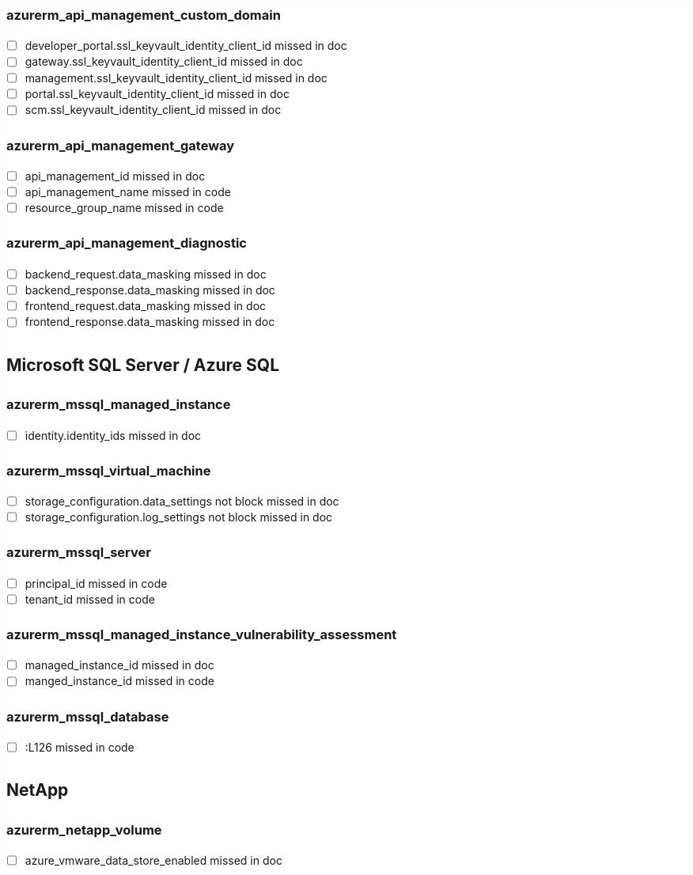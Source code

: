 ### azurerm_api_management_custom_domain

- [ ] developer_portal.ssl_keyvault_identity_client_id missed in doc
- [ ] gateway.ssl_keyvault_identity_client_id missed in doc
- [ ] management.ssl_keyvault_identity_client_id missed in doc
- [ ] portal.ssl_keyvault_identity_client_id missed in doc
- [ ] scm.ssl_keyvault_identity_client_id missed in doc

### azurerm_api_management_gateway

- [ ] api_management_id missed in doc
- [ ] api_management_name missed in code
- [ ] resource_group_name missed in code

### azurerm_api_management_diagnostic

- [ ] backend_request.data_masking missed in doc
- [ ] backend_response.data_masking missed in doc
- [ ] frontend_request.data_masking missed in doc
- [ ] frontend_response.data_masking missed in doc

## Microsoft SQL Server / Azure SQL

### azurerm_mssql_managed_instance

- [ ] identity.identity_ids missed in doc

### azurerm_mssql_virtual_machine

- [ ] storage_configuration.data_settings not block missed in doc
- [ ] storage_configuration.log_settings not block missed in doc

### azurerm_mssql_server

- [ ] principal_id missed in code
- [ ] tenant_id missed in code

### azurerm_mssql_managed_instance_vulnerability_assessment

- [ ] managed_instance_id missed in doc
- [ ] manged_instance_id missed in code

### azurerm_mssql_database

- [ ] :L126 missed in code

## NetApp

### azurerm_netapp_volume

- [ ] azure_vmware_data_store_enabled missed in doc
